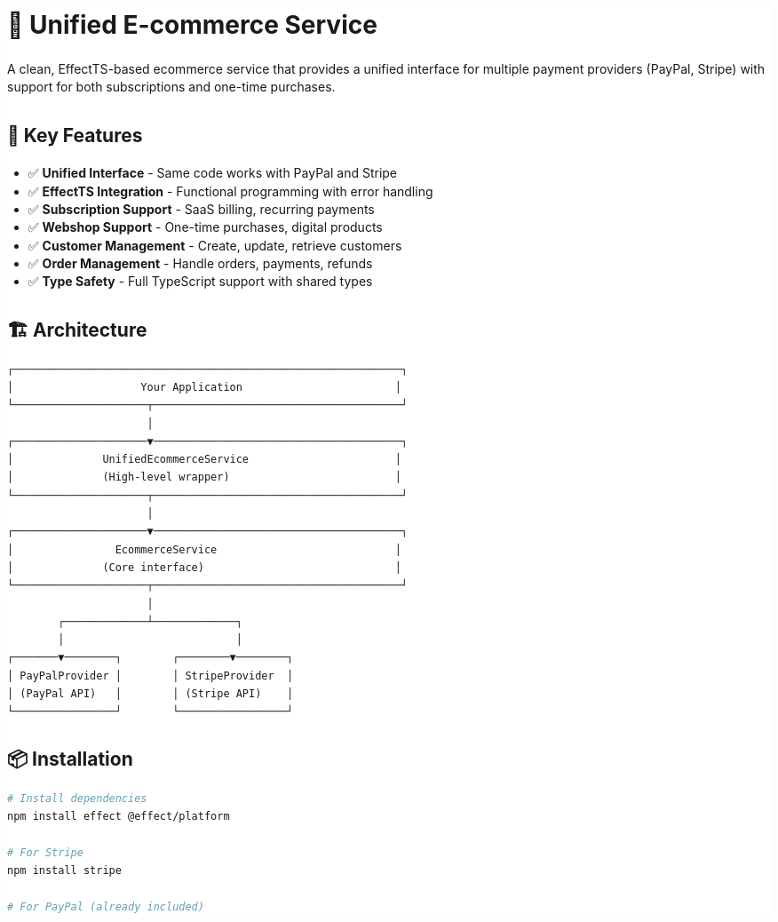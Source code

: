 # 🏪 Unified E-commerce Service

A clean, EffectTS-based ecommerce service that provides a unified interface for multiple payment providers (PayPal, Stripe) with support for both subscriptions and one-time purchases.

## 🎯 **Key Features**

- ✅ **Unified Interface** - Same code works with PayPal and Stripe
- ✅ **EffectTS Integration** - Functional programming with error handling
- ✅ **Subscription Support** - SaaS billing, recurring payments
- ✅ **Webshop Support** - One-time purchases, digital products
- ✅ **Customer Management** - Create, update, retrieve customers
- ✅ **Order Management** - Handle orders, payments, refunds
- ✅ **Type Safety** - Full TypeScript support with shared types

## 🏗️ **Architecture**

```
┌─────────────────────────────────────────────────────────────┐
│                    Your Application                        │
└─────────────────────┬───────────────────────────────────────┘
                      │
┌─────────────────────▼───────────────────────────────────────┐
│              UnifiedEcommerceService                       │
│              (High-level wrapper)                          │
└─────────────────────┬───────────────────────────────────────┘
                      │
┌─────────────────────▼───────────────────────────────────────┐
│                EcommerceService                            │
│              (Core interface)                              │
└─────────────────────┬───────────────────────────────────────┘
                      │
        ┌─────────────┴─────────────┐
        │                           │
┌───────▼────────┐        ┌────────▼────────┐
│ PayPalProvider │        │ StripeProvider  │
│ (PayPal API)   │        │ (Stripe API)    │
└────────────────┘        └─────────────────┘
```

## 📦 **Installation**

```bash
# Install dependencies
npm install effect @effect/platform

# For Stripe
npm install stripe

# For PayPal (already included)
```
